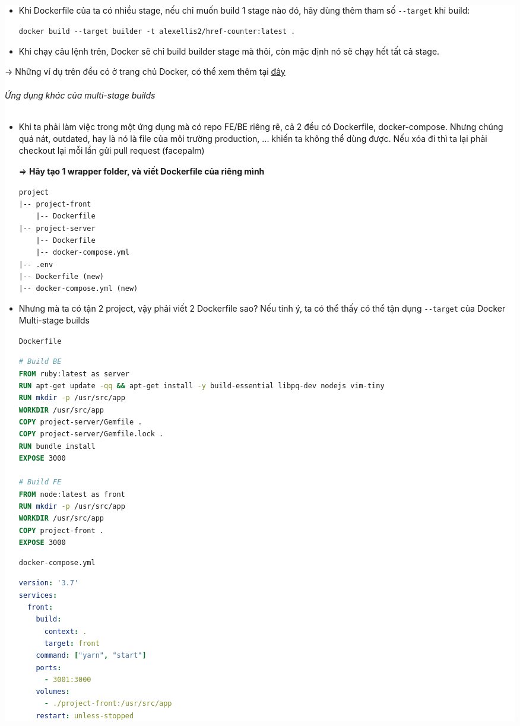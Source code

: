   + Khi Dockerfile của ta có nhiều stage, nếu chỉ muốn build 1 stage nào đó, hãy dùng thêm tham số `--target` khi build:

    ```
    docker build --target builder -t alexellis2/href-counter:latest .
    ```

  + Khi chạy câu lệnh trên, Docker sẽ chỉ build builder stage mà thôi, còn mặc định nó sẽ chạy hết tất cả stage.

-> Những ví dụ trên đều có ở trang chủ Docker, có thể xem thêm tại [đây](<https://docs.docker.com/develop/develop-images/multistage-build/>)

###### Ứng dụng khác của multi-stage builds

  + Khi ta phải làm việc trong một ứng dụng mà có repo FE/BE riêng rẽ, cả 2 đều có Dockerfile, docker-compose. Nhưng chúng quá nát, outdated, hay là nó là file của môi trường production, ... khiến ta không thể dùng được. Nếu xóa đi thì ta lại phải checkout lại mỗi lần gửi pull request (facepalm)

    => **Hãy tạo 1 wrapper folder, và viết Dockerfile của riêng mình**

    ```txt
    project
    |-- project-front
        |-- Dockerfile
    |-- project-server
        |-- Dockerfile
        |-- docker-compose.yml
    |-- .env
    |-- Dockerfile (new)
    |-- docker-compose.yml (new)
    ```

  + Nhưng mà ta có tận 2 project, vậy phải viết 2 Dockerfile sao? Nếu tinh ý, ta có thể thấy có thể tận dụng `--target` của  Docker Multi-stage builds

    `Dockerfile`

    ```Dockerfile
    # Build BE
    FROM ruby:latest as server
    RUN apt-get update -qq && apt-get install -y build-essential libpq-dev nodejs vim-tiny
    RUN mkdir -p /usr/src/app
    WORKDIR /usr/src/app
    COPY project-server/Gemfile .
    COPY project-server/Gemfile.lock .
    RUN bundle install
    EXPOSE 3000

    # Build FE
    FROM node:latest as front
    RUN mkdir -p /usr/src/app
    WORKDIR /usr/src/app
    COPY project-front .
    EXPOSE 3000
    ```

    `docker-compose.yml`

    ```yml
    version: '3.7'
    services:
      front:
        build:
          context: .
          target: front
        command: ["yarn", "start"]
        ports:
          - 3001:3000
        volumes:
          - ./project-front:/usr/src/app
        restart: unless-stopped
